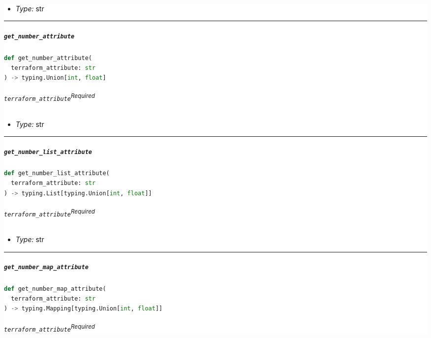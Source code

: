 - *Type:* str

---

##### `get_number_attribute` <a name="get_number_attribute" id="@cdktf/provider-upcloud.dataUpcloudHosts.DataUpcloudHosts.getNumberAttribute"></a>

```python
def get_number_attribute(
  terraform_attribute: str
) -> typing.Union[int, float]
```

###### `terraform_attribute`<sup>Required</sup> <a name="terraform_attribute" id="@cdktf/provider-upcloud.dataUpcloudHosts.DataUpcloudHosts.getNumberAttribute.parameter.terraformAttribute"></a>

- *Type:* str

---

##### `get_number_list_attribute` <a name="get_number_list_attribute" id="@cdktf/provider-upcloud.dataUpcloudHosts.DataUpcloudHosts.getNumberListAttribute"></a>

```python
def get_number_list_attribute(
  terraform_attribute: str
) -> typing.List[typing.Union[int, float]]
```

###### `terraform_attribute`<sup>Required</sup> <a name="terraform_attribute" id="@cdktf/provider-upcloud.dataUpcloudHosts.DataUpcloudHosts.getNumberListAttribute.parameter.terraformAttribute"></a>

- *Type:* str

---

##### `get_number_map_attribute` <a name="get_number_map_attribute" id="@cdktf/provider-upcloud.dataUpcloudHosts.DataUpcloudHosts.getNumberMapAttribute"></a>

```python
def get_number_map_attribute(
  terraform_attribute: str
) -> typing.Mapping[typing.Union[int, float]]
```

###### `terraform_attribute`<sup>Required</sup> <a name="terraform_attribute" id="@cdktf/provider-upcloud.dataUpcloudHosts.DataUpcloudHosts.getNumberMapAttribute.parameter.terraformAttribute"></a>

